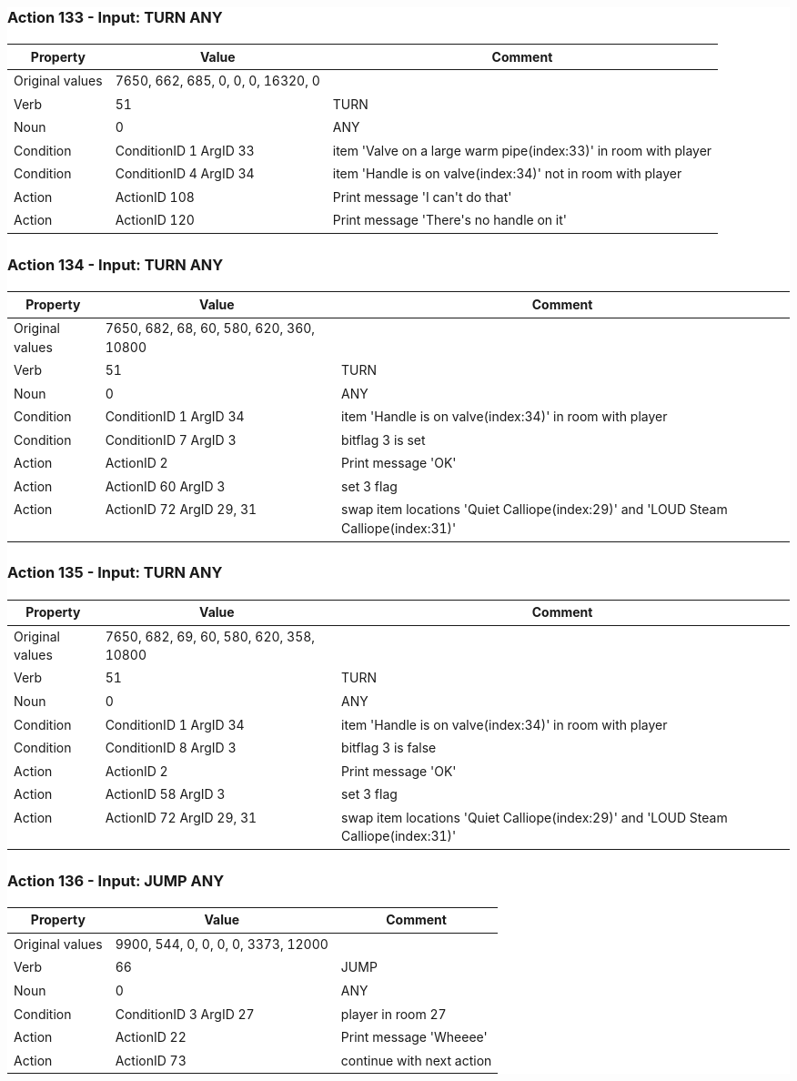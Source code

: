 ### Action 133 - Input: TURN ANY
| Property| Value| Comment |
| --------| -----| ------- |
| Original values| 7650, 662, 685, 0, 0, 0, 16320, 0|  |
| Verb| 51| TURN |
| Noun| 0| ANY |
| Condition| ConditionID 1 ArgID 33| item 'Valve on a large warm pipe(index:33)' in room with player |
| Condition| ConditionID 4 ArgID 34| item 'Handle is on valve(index:34)' not in room with player |
| Action| ActionID 108 | Print message 'I can't do that' |
| Action| ActionID 120 | Print message 'There's no handle on it' |
### Action 134 - Input: TURN ANY
| Property| Value| Comment |
| --------| -----| ------- |
| Original values| 7650, 682, 68, 60, 580, 620, 360, 10800|  |
| Verb| 51| TURN |
| Noun| 0| ANY |
| Condition| ConditionID 1 ArgID 34| item 'Handle is on valve(index:34)' in room with player |
| Condition| ConditionID 7 ArgID 3| bitflag 3 is set |
| Action| ActionID 2 | Print message 'OK' |
| Action| ActionID 60 ArgID 3| set 3 flag |
| Action| ActionID 72 ArgID 29, 31| swap item locations 'Quiet Calliope(index:29)' and 'LOUD Steam Calliope(index:31)' |
### Action 135 - Input: TURN ANY
| Property| Value| Comment |
| --------| -----| ------- |
| Original values| 7650, 682, 69, 60, 580, 620, 358, 10800|  |
| Verb| 51| TURN |
| Noun| 0| ANY |
| Condition| ConditionID 1 ArgID 34| item 'Handle is on valve(index:34)' in room with player |
| Condition| ConditionID 8 ArgID 3| bitflag 3 is false |
| Action| ActionID 2 | Print message 'OK' |
| Action| ActionID 58 ArgID 3| set 3 flag |
| Action| ActionID 72 ArgID 29, 31| swap item locations 'Quiet Calliope(index:29)' and 'LOUD Steam Calliope(index:31)' |
### Action 136 - Input: JUMP ANY
| Property| Value| Comment |
| --------| -----| ------- |
| Original values| 9900, 544, 0, 0, 0, 0, 3373, 12000|  |
| Verb| 66| JUMP |
| Noun| 0| ANY |
| Condition| ConditionID 3 ArgID 27| player in room 27 |
| Action| ActionID 22 | Print message 'Wheeee' |
| Action| ActionID 73 | continue with next action |